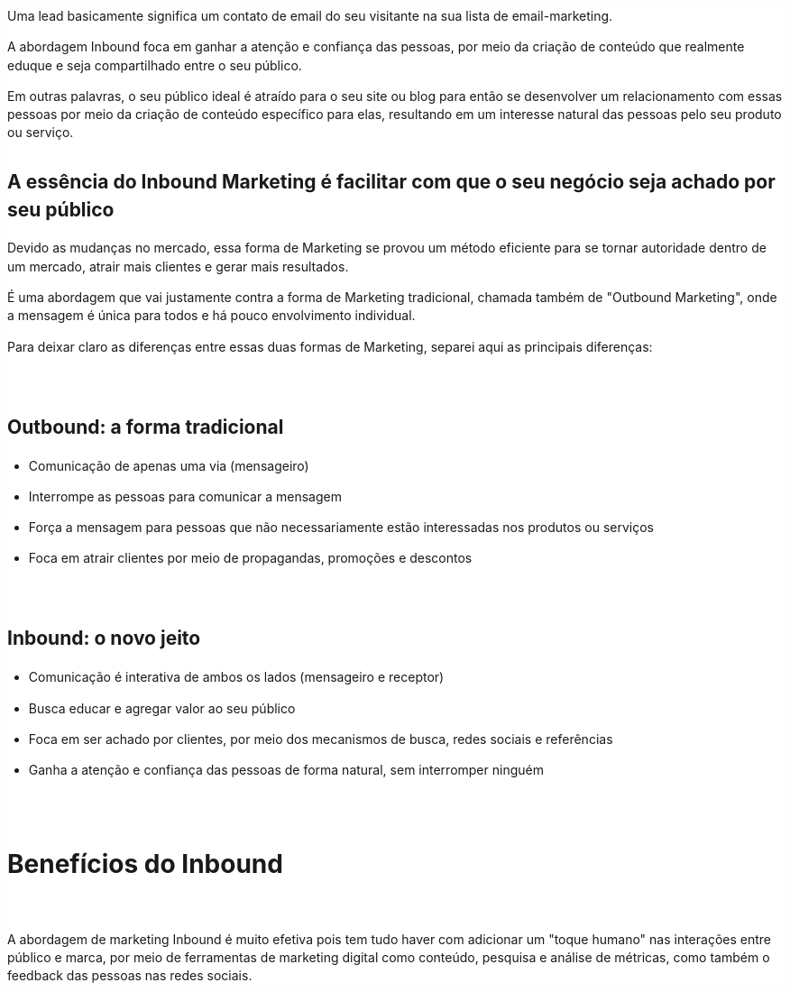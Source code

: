 Uma lead basicamente significa um contato de email do seu visitante na sua lista de email-marketing.

A abordagem Inbound foca em ganhar a atenção e confiança das pessoas,
por meio da criação de conteúdo que realmente eduque e seja compartilhado entre o seu público.

Em outras palavras, o seu público ideal é atraído para o seu site ou blog para então se desenvolver um relacionamento com essas pessoas por meio da criação de conteúdo específico para elas, resultando em um interesse
natural das pessoas pelo seu produto ou serviço.

## A essência do Inbound Marketing é facilitar com que o seu negócio seja achado por seu público

Devido as mudanças no mercado, essa forma de Marketing se provou um método eficiente para se tornar autoridade dentro de um mercado,
atrair mais clientes e gerar mais resultados.

É uma abordagem que vai justamente contra a forma de Marketing tradicional, chamada também de "Outbound Marketing",
onde a mensagem é única para todos e há pouco envolvimento individual.

Para deixar claro as diferenças entre essas duas formas de Marketing, separei aqui as principais diferenças:

<br>                                          

## Outbound: a forma tradicional

- Comunicação de apenas uma via (mensageiro)

- Interrompe as pessoas para comunicar a mensagem

- Força a mensagem para pessoas que não necessariamente estão interessadas nos produtos ou serviços

- Foca em atrair clientes por meio de propagandas, promoções e descontos

<br>

## Inbound: o novo jeito

- Comunicação é interativa de ambos os lados (mensageiro e receptor)

- Busca educar e agregar valor ao seu público

- Foca em ser achado por clientes, por meio dos mecanismos de busca, redes sociais e referências

- Ganha a atenção e confiança das pessoas de forma natural, sem interromper ninguém

<br>

# Benefícios do Inbound

<br>

A abordagem de marketing Inbound é muito efetiva pois tem tudo haver com adicionar um "toque humano"
nas interações entre público e marca, por meio de ferramentas de marketing digital como conteúdo, pesquisa e análise de métricas, como também o feedback das pessoas nas redes sociais.
